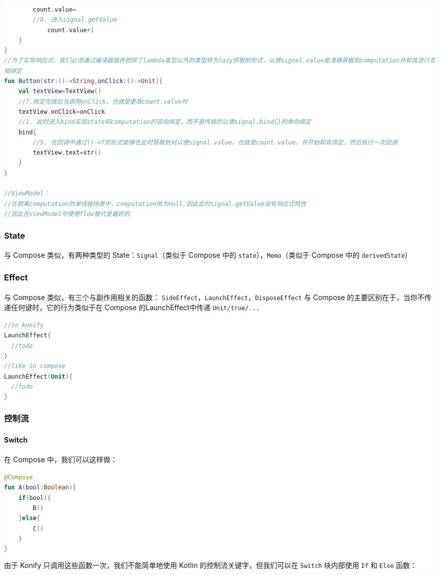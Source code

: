 ```kotlin
        count.value=
        //8. 进入signal.getValue
            count.value+1
    }
}
//为了实现响应式，我们必须通过编译器插件把除了lambda类型以外的类型转为lazy获取的形式，以便signal.value能准确获取到computation并和其进行互相绑定
fun Button(str:()->String,onClick:()->Unit){
    val textView=TextView()
    //7.绑定完成后当调用onClick，也就是更改count.value时
    textView.onClick=onClick
    //1. 此时进入bind实现state和computation的双向绑定，而不是传统的以便signal.bind{}的单向绑定
    bind{
        //5. 在回调中通过()->T的形式能够在此时获取到对以便signal.value，也就是count.value，并开始和其绑定，然后执行一次回调
        textView.text=str()
    }
}

//ViewModel：
//在脱离computation的单线程场景中，computation恒为null,因此此时signal.getValue没有响应式特性
//因此在viewModel中使用flow替代是最好的

```
### State

与 Compose 类似，有两种类型的 State：`Signal`（类似于 Compose 中的 `state`），`Memo`（类似于 Compose 中的 `derivedState`）

### Effect

与 Compose 类似，有三个与副作用相关的函数：
`SideEffect`，`LaunchEffect`，`DisposeEffect`
与 Compose 的主要区别在于，当你不传递任何键时，它的行为类似于在 Compose 的LaunchEffect中传递 `Unit/true/...`

```kotlin
//in konify
LaunchEffect{
  //todo
}
//like in compose
LaunchEffect(Unit){
  //todo
}
```
### 控制流

#### Switch

在 Compose 中，我们可以这样做：

```kotlin
@Compose
fun A(bool:Boolean){
    if(bool){
        B()
    }else{
        C()
    }
}
```
由于 Konify 只调用这些函数一次，我们不能简单地使用 Kotlin 的控制流关键字，但我们可以在 `Switch` 块内部使用 `If` 和 `Else` 函数：
